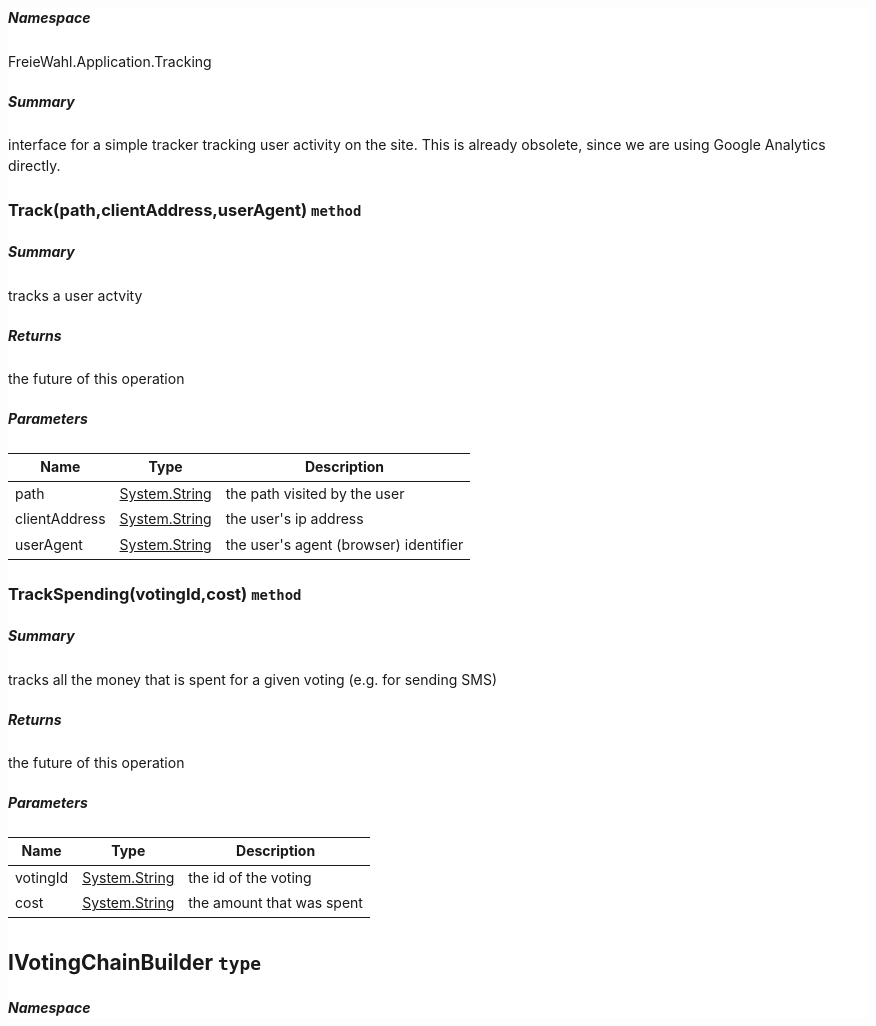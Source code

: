 ##### Namespace

FreieWahl.Application.Tracking

##### Summary

interface for a simple tracker tracking user activity on the site. This is already obsolete, since we are using Google Analytics directly.

<a name='M-FreieWahl-Application-Tracking-ITracker-Track-System-String,System-String,System-String-'></a>
### Track(path,clientAddress,userAgent) `method`

##### Summary

tracks a user actvity

##### Returns

the future of this operation

##### Parameters

| Name | Type | Description |
| ---- | ---- | ----------- |
| path | [System.String](http://msdn.microsoft.com/query/dev14.query?appId=Dev14IDEF1&l=EN-US&k=k:System.String 'System.String') | the path visited by the user |
| clientAddress | [System.String](http://msdn.microsoft.com/query/dev14.query?appId=Dev14IDEF1&l=EN-US&k=k:System.String 'System.String') | the user's ip address |
| userAgent | [System.String](http://msdn.microsoft.com/query/dev14.query?appId=Dev14IDEF1&l=EN-US&k=k:System.String 'System.String') | the user's agent (browser) identifier |

<a name='M-FreieWahl-Application-Tracking-ITracker-TrackSpending-System-String,System-String-'></a>
### TrackSpending(votingId,cost) `method`

##### Summary

tracks all the money that is spent for a given voting (e.g. for sending SMS)

##### Returns

the future of this operation

##### Parameters

| Name | Type | Description |
| ---- | ---- | ----------- |
| votingId | [System.String](http://msdn.microsoft.com/query/dev14.query?appId=Dev14IDEF1&l=EN-US&k=k:System.String 'System.String') | the id of the voting |
| cost | [System.String](http://msdn.microsoft.com/query/dev14.query?appId=Dev14IDEF1&l=EN-US&k=k:System.String 'System.String') | the amount that was spent |

<a name='T-FreieWahl-Application-VotingResults-IVotingChainBuilder'></a>
## IVotingChainBuilder `type`

##### Namespace
